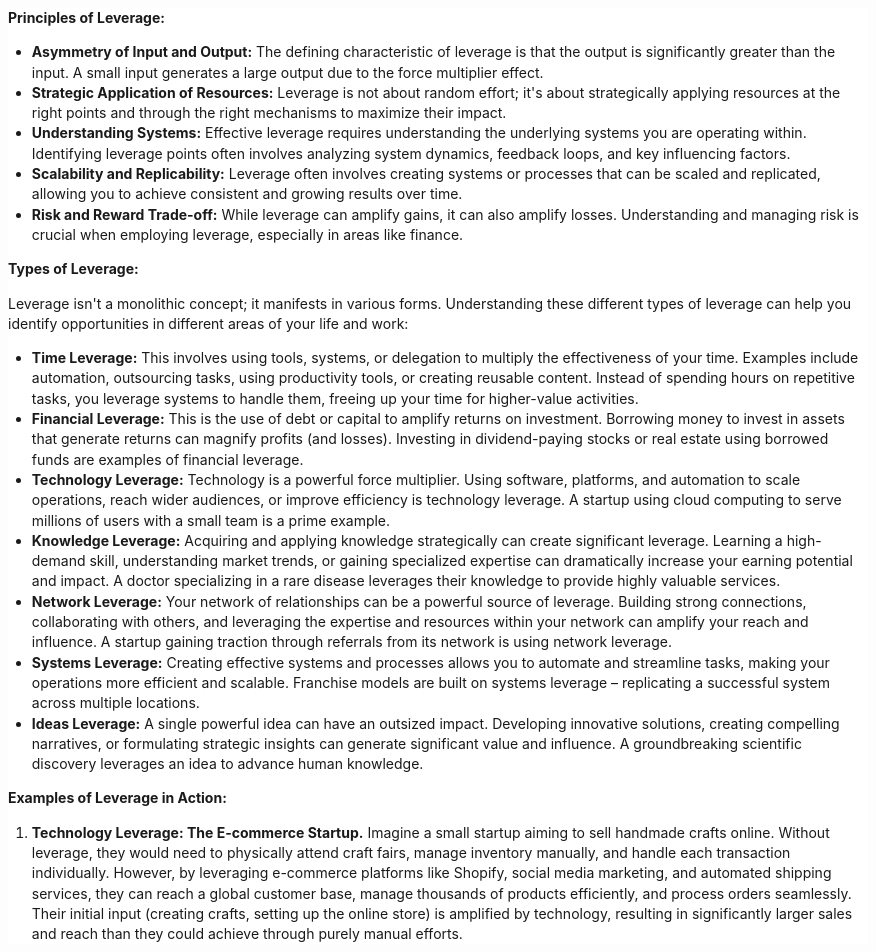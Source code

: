 **Principles of Leverage:**

*   **Asymmetry of Input and Output:** The defining characteristic of leverage is that the output is significantly greater than the input. A small input generates a large output due to the force multiplier effect.
*   **Strategic Application of Resources:** Leverage is not about random effort; it's about strategically applying resources at the right points and through the right mechanisms to maximize their impact.
*   **Understanding Systems:** Effective leverage requires understanding the underlying systems you are operating within. Identifying leverage points often involves analyzing system dynamics, feedback loops, and key influencing factors.
*   **Scalability and Replicability:**  Leverage often involves creating systems or processes that can be scaled and replicated, allowing you to achieve consistent and growing results over time.
*   **Risk and Reward Trade-off:** While leverage can amplify gains, it can also amplify losses.  Understanding and managing risk is crucial when employing leverage, especially in areas like finance.

**Types of Leverage:**

Leverage isn't a monolithic concept; it manifests in various forms. Understanding these different types of leverage can help you identify opportunities in different areas of your life and work:

*   **Time Leverage:**  This involves using tools, systems, or delegation to multiply the effectiveness of your time. Examples include automation, outsourcing tasks, using productivity tools, or creating reusable content.  Instead of spending hours on repetitive tasks, you leverage systems to handle them, freeing up your time for higher-value activities.
*   **Financial Leverage:** This is the use of debt or capital to amplify returns on investment.  Borrowing money to invest in assets that generate returns can magnify profits (and losses).  Investing in dividend-paying stocks or real estate using borrowed funds are examples of financial leverage.
*   **Technology Leverage:** Technology is a powerful force multiplier.  Using software, platforms, and automation to scale operations, reach wider audiences, or improve efficiency is technology leverage.  A startup using cloud computing to serve millions of users with a small team is a prime example.
*   **Knowledge Leverage:**  Acquiring and applying knowledge strategically can create significant leverage.  Learning a high-demand skill, understanding market trends, or gaining specialized expertise can dramatically increase your earning potential and impact.  A doctor specializing in a rare disease leverages their knowledge to provide highly valuable services.
*   **Network Leverage:**  Your network of relationships can be a powerful source of leverage.  Building strong connections, collaborating with others, and leveraging the expertise and resources within your network can amplify your reach and influence.  A startup gaining traction through referrals from its network is using network leverage.
*   **Systems Leverage:** Creating effective systems and processes allows you to automate and streamline tasks, making your operations more efficient and scalable.  Franchise models are built on systems leverage – replicating a successful system across multiple locations.
*   **Ideas Leverage:**  A single powerful idea can have an outsized impact.  Developing innovative solutions, creating compelling narratives, or formulating strategic insights can generate significant value and influence.  A groundbreaking scientific discovery leverages an idea to advance human knowledge.

**Examples of Leverage in Action:**

1.  **Technology Leverage: The E-commerce Startup.** Imagine a small startup aiming to sell handmade crafts online. Without leverage, they would need to physically attend craft fairs, manage inventory manually, and handle each transaction individually. However, by leveraging e-commerce platforms like Shopify, social media marketing, and automated shipping services, they can reach a global customer base, manage thousands of products efficiently, and process orders seamlessly.  Their initial input (creating crafts, setting up the online store) is amplified by technology, resulting in significantly larger sales and reach than they could achieve through purely manual efforts.

